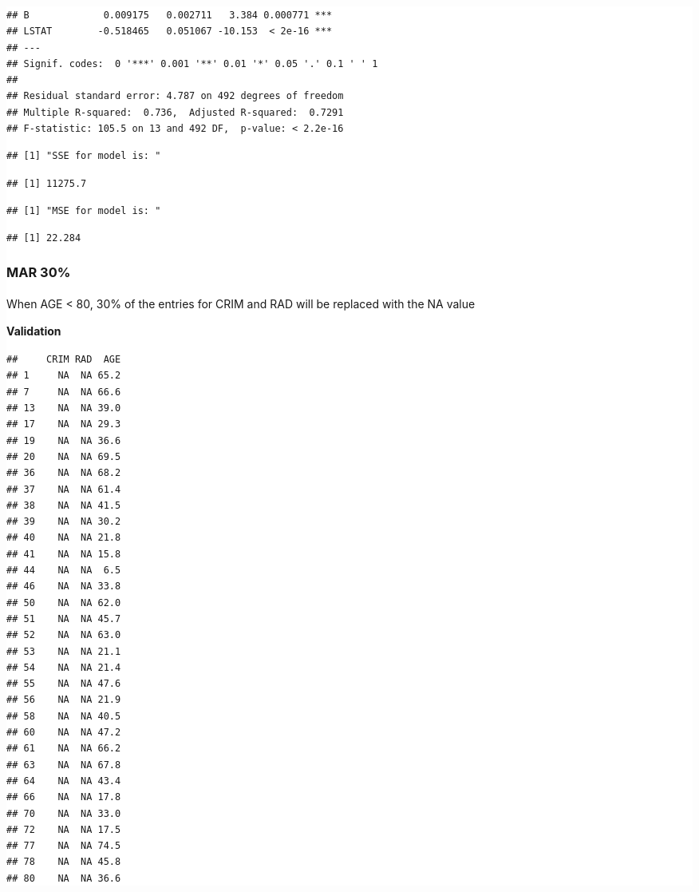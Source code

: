 ```
## B             0.009175   0.002711   3.384 0.000771 ***
## LSTAT        -0.518465   0.051067 -10.153  < 2e-16 ***
## ---
## Signif. codes:  0 '***' 0.001 '**' 0.01 '*' 0.05 '.' 0.1 ' ' 1
## 
## Residual standard error: 4.787 on 492 degrees of freedom
## Multiple R-squared:  0.736,	Adjusted R-squared:  0.7291 
## F-statistic: 105.5 on 13 and 492 DF,  p-value: < 2.2e-16
```

```
## [1] "SSE for model is: "
```

```
## [1] 11275.7
```

```
## [1] "MSE for model is: "
```

```
## [1] 22.284
```


### MAR 30%

When AGE < 80, 30% of the entries for CRIM and RAD will be replaced with the NA value


**Validation**


```
##     CRIM RAD  AGE
## 1     NA  NA 65.2
## 7     NA  NA 66.6
## 13    NA  NA 39.0
## 17    NA  NA 29.3
## 19    NA  NA 36.6
## 20    NA  NA 69.5
## 36    NA  NA 68.2
## 37    NA  NA 61.4
## 38    NA  NA 41.5
## 39    NA  NA 30.2
## 40    NA  NA 21.8
## 41    NA  NA 15.8
## 44    NA  NA  6.5
## 46    NA  NA 33.8
## 50    NA  NA 62.0
## 51    NA  NA 45.7
## 52    NA  NA 63.0
## 53    NA  NA 21.1
## 54    NA  NA 21.4
## 55    NA  NA 47.6
## 56    NA  NA 21.9
## 58    NA  NA 40.5
## 60    NA  NA 47.2
## 61    NA  NA 66.2
## 63    NA  NA 67.8
## 64    NA  NA 43.4
## 66    NA  NA 17.8
## 70    NA  NA 33.0
## 72    NA  NA 17.5
## 77    NA  NA 74.5
## 78    NA  NA 45.8
## 80    NA  NA 36.6
```